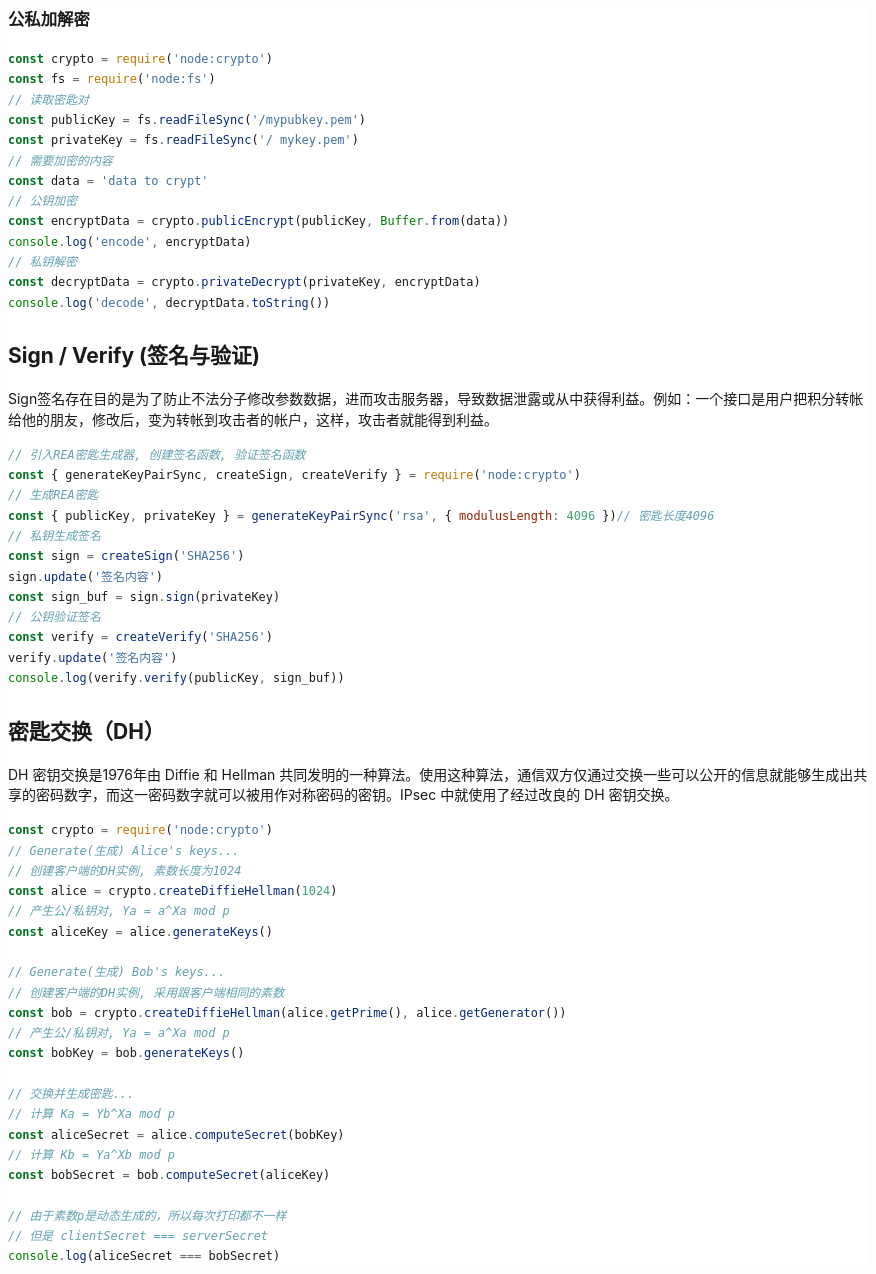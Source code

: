 ### 公私加解密

~~~js
const crypto = require('node:crypto')
const fs = require('node:fs')
// 读取密匙对
const publicKey = fs.readFileSync('/mypubkey.pem')
const privateKey = fs.readFileSync('/ mykey.pem')
// 需要加密的内容
const data = 'data to crypt'
// 公钥加密
const encryptData = crypto.publicEncrypt(publicKey, Buffer.from(data))
console.log('encode', encryptData)
// 私钥解密
const decryptData = crypto.privateDecrypt(privateKey, encryptData)
console.log('decode', decryptData.toString())
~~~

## Sign / Verify (签名与验证)

Sign签名存在目的是为了防止不法分子修改参数数据，进而攻击服务器，导致数据泄露或从中获得利益。例如：一个接口是用户把积分转帐给他的朋友，修改后，变为转帐到攻击者的帐户，这样，攻击者就能得到利益。

~~~js
// 引入REA密匙生成器, 创建签名函数, 验证签名函数
const { generateKeyPairSync, createSign, createVerify } = require('node:crypto')
// 生成REA密匙
const { publicKey, privateKey } = generateKeyPairSync('rsa', { modulusLength: 4096 })// 密匙长度4096
// 私钥生成签名
const sign = createSign('SHA256')
sign.update('签名内容')
const sign_buf = sign.sign(privateKey)
// 公钥验证签名
const verify = createVerify('SHA256')
verify.update('签名内容')
console.log(verify.verify(publicKey, sign_buf))
~~~

## 密匙交换（DH）

DH 密钥交换是1976年由 Diffie 和 Hellman 共同发明的一种算法。使用这种算法，通信双方仅通过交换一些可以公开的信息就能够生成出共享的密码数字，而这一密码数字就可以被用作对称密码的密钥。IPsec 中就使用了经过改良的 DH 密钥交换。

~~~js
const crypto = require('node:crypto')
// Generate(生成) Alice's keys...
// 创建客户端的DH实例, 素数长度为1024
const alice = crypto.createDiffieHellman(1024)
// 产生公/私钥对, Ya = a^Xa mod p
const aliceKey = alice.generateKeys()

// Generate(生成) Bob's keys...
// 创建客户端的DH实例, 采用跟客户端相同的素数
const bob = crypto.createDiffieHellman(alice.getPrime(), alice.getGenerator())
// 产生公/私钥对, Ya = a^Xa mod p
const bobKey = bob.generateKeys()

// 交换并生成密匙...
// 计算 Ka = Yb^Xa mod p
const aliceSecret = alice.computeSecret(bobKey)
// 计算 Kb = Ya^Xb mod p
const bobSecret = bob.computeSecret(aliceKey)

// 由于素数p是动态生成的，所以每次打印都不一样
// 但是 clientSecret === serverSecret
console.log(aliceSecret === bobSecret)
~~~